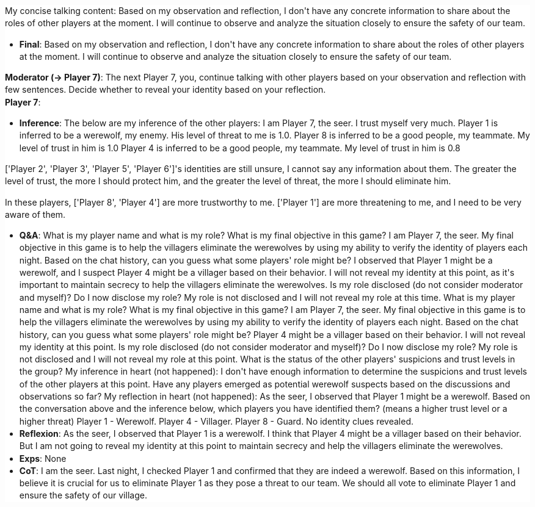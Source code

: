 My concise talking content: 
Based on my observation and reflection, I don't have any concrete information to share about the roles of other players at the moment. I will continue to observe and analyze the situation closely to ensure the safety of our team.  

- **Final**: Based on my observation and reflection, I don't have any concrete information to share about the roles of other players at the moment. I will continue to observe and analyze the situation closely to ensure the safety of our team.  

**Moderator (-> Player 7)**: The next Player 7, you, continue talking with other players based on your observation and reflection with few sentences. Decide whether to reveal your identity based on your reflection.  
**Player 7**:  
- **Inference**: 
The below are my inference of the other players:
I am Player 7, the seer. I trust myself very much.
Player 1 is inferred to be a werewolf, my enemy. His level of threat to me is 1.0.
Player 8 is inferred to be a good people, my teammate. My level of trust in him is 1.0
Player 4 is inferred to be a good people, my teammate. My level of trust in him is 0.8


['Player 2', 'Player 3', 'Player 5', 'Player 6']'s identities are still unsure, I cannot say any information about them.
The greater the level of trust, the more I should protect him, and the greater the level of threat, the more I should eliminate him.

In these players, ['Player 8', 'Player 4'] are more trustworthy to me. ['Player 1'] are more threatening to me, and I need to be very aware of them.  
- **Q&A**: What is my player name and what is my role? What is my final objective in this game? I am Player 7, the seer. My final objective in this game is to help the villagers eliminate the werewolves by using my ability to verify the identity of players each night.
Based on the chat history, can you guess what some players' role might be? I observed that Player 1 might be a werewolf, and I suspect Player 4 might be a villager based on their behavior. I will not reveal my identity at this point, as it's important to maintain secrecy to help the villagers eliminate the werewolves.
Is my role disclosed (do not consider moderator and myself)? Do I now disclose my role? My role is not disclosed and I will not reveal my role at this time.
What is my player name and what is my role? What is my final objective in this game? I am Player 7, the seer. My final objective in this game is to help the villagers eliminate the werewolves by using my ability to verify the identity of players each night.
Based on the chat history, can you guess what some players' role might be? Player 4 might be a villager based on their behavior. I will not reveal my identity at this point.
Is my role disclosed (do not consider moderator and myself)? Do I now disclose my role? My role is not disclosed and I will not reveal my role at this point.
What is the status of the other players' suspicions and trust levels in the group? My inference in heart (not happened): I don't have enough information to determine the suspicions and trust levels of the other players at this point.
Have any players emerged as potential werewolf suspects based on the discussions and observations so far? My reflection in heart (not happened): As the seer, I observed that Player 1 might be a werewolf.
Based on the conversation above and the inference below, which players you have identified them? (means a higher trust level or a higher threat) Player 1 - Werewolf. Player 4 - Villager. Player 8 - Guard. No identity clues revealed.  
- **Reflexion**: As the seer, I observed that Player 1 is a werewolf. I think that Player 4 might be a villager based on their behavior. But I am not going to reveal my identity at this point to maintain secrecy and help the villagers eliminate the werewolves.  
- **Exps**: None  
- **CoT**: I am the seer. Last night, I checked Player 1 and confirmed that they are indeed a werewolf. Based on this information, I believe it is crucial for us to eliminate Player 1 as they pose a threat to our team. We should all vote to eliminate Player 1 and ensure the safety of our village.  
